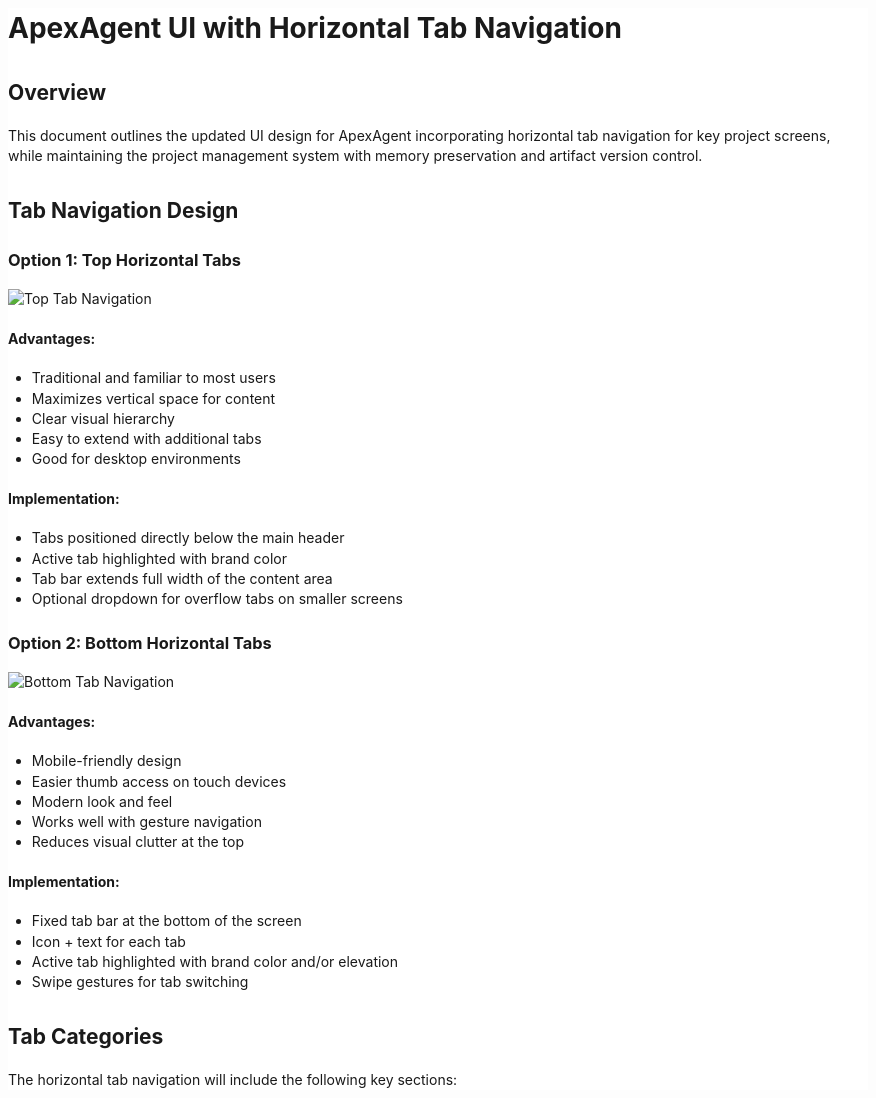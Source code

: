 # ApexAgent UI with Horizontal Tab Navigation

## Overview

This document outlines the updated UI design for ApexAgent incorporating horizontal tab navigation for key project screens, while maintaining the project management system with memory preservation and artifact version control.

## Tab Navigation Design

### Option 1: Top Horizontal Tabs

![Top Tab Navigation](tab_navigation_top.png)

#### Advantages:
- Traditional and familiar to most users
- Maximizes vertical space for content
- Clear visual hierarchy
- Easy to extend with additional tabs
- Good for desktop environments

#### Implementation:
- Tabs positioned directly below the main header
- Active tab highlighted with brand color
- Tab bar extends full width of the content area
- Optional dropdown for overflow tabs on smaller screens

### Option 2: Bottom Horizontal Tabs

![Bottom Tab Navigation](tab_navigation_bottom.png)

#### Advantages:
- Mobile-friendly design
- Easier thumb access on touch devices
- Modern look and feel
- Works well with gesture navigation
- Reduces visual clutter at the top

#### Implementation:
- Fixed tab bar at the bottom of the screen
- Icon + text for each tab
- Active tab highlighted with brand color and/or elevation
- Swipe gestures for tab switching

## Tab Categories

The horizontal tab navigation will include the following key sections:
